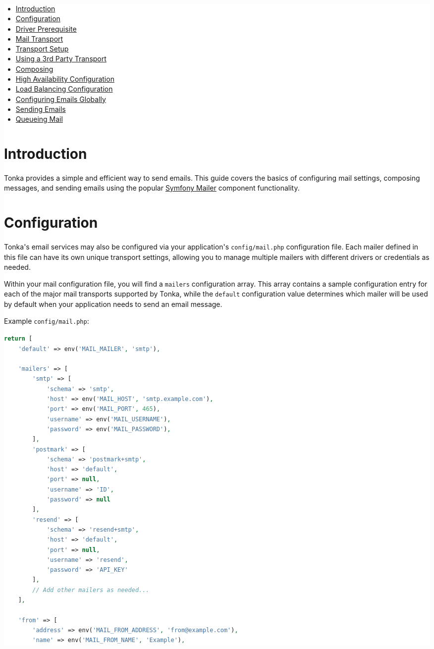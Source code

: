 - [Introduction](#introduction)
- [Configuration](#configuration)
- [Driver Prerequisite](#driver-prerequisite)
- [Mail Transport](#mail-transport)
- [Transport Setup](#transport-setup)
- [Using a 3rd Party Transport](#using-a-3rd-party-transport)
- [Composing](#composing)
- [High Availability Configuration](#high-availability-configuration)
- [Load Balancing Configuration](#load-balancing-configuration)
- [Configuring Emails Globally](#configuring-emails-globally)
- [Sending Emails](#sending-emails)
- [Queueing Mail](#queueing-mail)

# Introduction

Tonka provides a simple and efficient way to send emails. This guide covers the basics of configuring mail settings, composing messages, and sending emails using the popular [Symfony Mailer](https://symfony.com/doc/current/mailer.html) component functionality.

# Configuration

Tonka's email services may also be configured via your application's `config/mail.php` configuration file. Each mailer defined in this file can have its own unique transport settings, allowing you to manage multiple mailers with different drivers or credentials as needed.

Within your mail configuration file, you will find a `mailers` configuration array. This array contains a sample configuration entry for each of the major mail transports supported by Tonka, while the `default` configuration value determines which mailer will be used by default when your application needs to send an email message.

Example `config/mail.php`:

```php
return [
    'default' => env('MAIL_MAILER', 'smtp'),

    'mailers' => [
        'smtp' => [
            'schema' => 'smtp',
            'host' => env('MAIL_HOST', 'smtp.example.com'),
            'port' => env('MAIL_PORT', 465),
            'username' => env('MAIL_USERNAME'),
            'password' => env('MAIL_PASSWORD'),
        ],
        'postmark' => [
            'schema' => 'postmark+smtp',
            'host' => 'default',
            'port' => null,
            'username' => 'ID',
            'password' => null
        ],
        'resend' => [
            'schema' => 'resend+smtp',
            'host' => 'default',
            'port' => null,
            'username' => 'resend',
            'password' => 'API_KEY'
        ],
        // Add other mailers as needed...
    ],

    'from' => [
        'address' => env('MAIL_FROM_ADDRESS', 'from@example.com'),
        'name' => env('MAIL_FROM_NAME', 'Example'),
```